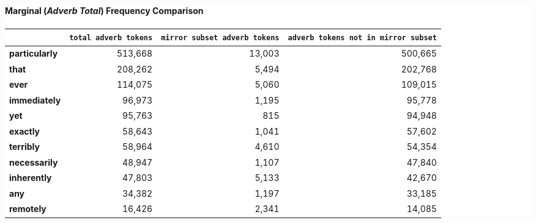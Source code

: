 

#### Marginal (_Adverb Total_) Frequency Comparison

|                  |   `total adverb tokens` |   `mirror subset adverb tokens` |   `adverb tokens not in mirror subset` |
|:-----------------|------------------------:|--------------------------------:|---------------------------------------:|
| **particularly** |                 513,668 |                          13,003 |                                500,665 |
| **that**         |                 208,262 |                           5,494 |                                202,768 |
| **ever**         |                 114,075 |                           5,060 |                                109,015 |
| **immediately**  |                  96,973 |                           1,195 |                                 95,778 |
| **yet**          |                  95,763 |                             815 |                                 94,948 |
| **exactly**      |                  58,643 |                           1,041 |                                 57,602 |
| **terribly**     |                  58,964 |                           4,610 |                                 54,354 |
| **necessarily**  |                  48,947 |                           1,107 |                                 47,840 |
| **inherently**   |                  47,803 |                           5,133 |                                 42,670 |
| **any**          |                  34,382 |                           1,197 |                                 33,185 |
| **remotely**     |                  16,426 |                           2,341 |                                 14,085 |




```python
